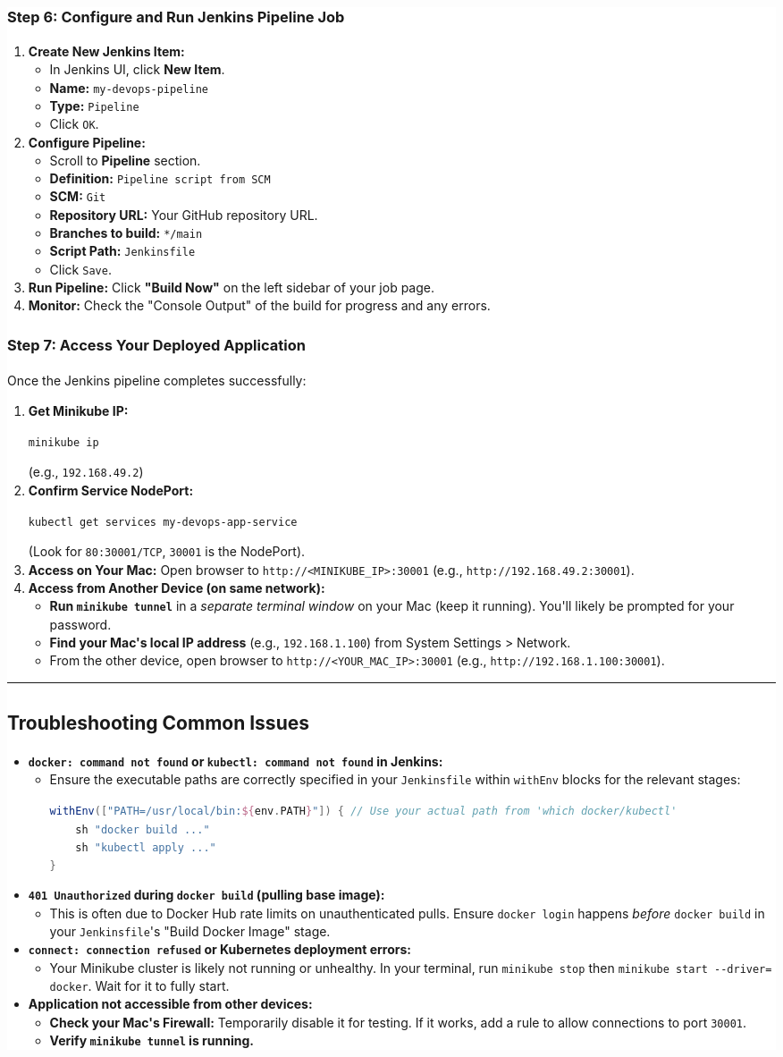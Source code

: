 ### Step 6: Configure and Run Jenkins Pipeline Job

1.  **Create New Jenkins Item:**
    * In Jenkins UI, click **New Item**.
    * **Name:** `my-devops-pipeline`
    * **Type:** `Pipeline`
    * Click `OK`.
2.  **Configure Pipeline:**
    * Scroll to **Pipeline** section.
    * **Definition:** `Pipeline script from SCM`
    * **SCM:** `Git`
    * **Repository URL:** Your GitHub repository URL.
    * **Branches to build:** `*/main`
    * **Script Path:** `Jenkinsfile`
    * Click `Save`.
3.  **Run Pipeline:** Click **"Build Now"** on the left sidebar of your job page.
4.  **Monitor:** Check the "Console Output" of the build for progress and any errors.

### Step 7: Access Your Deployed Application

Once the Jenkins pipeline completes successfully:

1.  **Get Minikube IP:**
    ```bash
    minikube ip
    ```
    (e.g., `192.168.49.2`)
2.  **Confirm Service NodePort:**
    ```bash
    kubectl get services my-devops-app-service
    ```
    (Look for `80:30001/TCP`, `30001` is the NodePort).
3.  **Access on Your Mac:**
    Open browser to `http://<MINIKUBE_IP>:30001` (e.g., `http://192.168.49.2:30001`).
4.  **Access from Another Device (on same network):**
    * **Run `minikube tunnel`** in a *separate terminal window* on your Mac (keep it running). You'll likely be prompted for your password.
    * **Find your Mac's local IP address** (e.g., `192.168.1.100`) from System Settings > Network.
    * From the other device, open browser to `http://<YOUR_MAC_IP>:30001` (e.g., `http://192.168.1.100:30001`).

---

## Troubleshooting Common Issues

* **`docker: command not found` or `kubectl: command not found` in Jenkins:**
    * Ensure the executable paths are correctly specified in your `Jenkinsfile` within `withEnv` blocks for the relevant stages:
        ```groovy
        withEnv(["PATH=/usr/local/bin:${env.PATH}"]) { // Use your actual path from 'which docker/kubectl'
            sh "docker build ..."
            sh "kubectl apply ..."
        }
        ```
* **`401 Unauthorized` during `docker build` (pulling base image):**
    * This is often due to Docker Hub rate limits on unauthenticated pulls. Ensure `docker login` happens *before* `docker build` in your `Jenkinsfile`'s "Build Docker Image" stage.
* **`connect: connection refused` or Kubernetes deployment errors:**
    * Your Minikube cluster is likely not running or unhealthy. In your terminal, run `minikube stop` then `minikube start --driver=docker`. Wait for it to fully start.
* **Application not accessible from other devices:**
    * **Check your Mac's Firewall:** Temporarily disable it for testing. If it works, add a rule to allow connections to port `30001`.
    * **Verify `minikube tunnel` is running.**